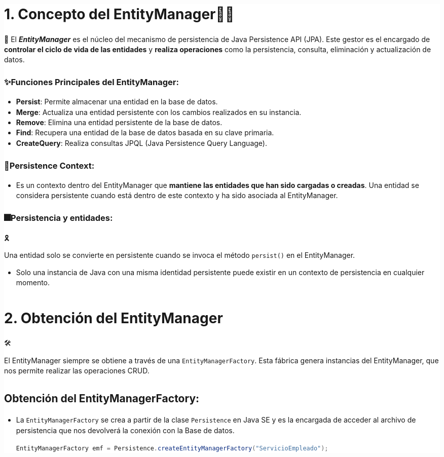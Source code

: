 # **1. Concepto del EntityManager**🧙‍♂️



🧩 El _**EntityManager**_ es el núcleo del mecanismo de persistencia de Java Persistence API (JPA). Este gestor es el encargado de **controlar el ciclo de vida de las entidades** y **realiza operaciones** como la persistencia, consulta, eliminación y actualización de datos.



### ✨**Funciones Principales del EntityManager:**

- **Persist**: Permite almacenar una entidad en la base de datos.
- **Merge**: Actualiza una entidad persistente con los cambios realizados en su instancia.
- **Remove**: Elimina una entidad persistente de la base de datos.
- **Find**: Recupera una entidad de la base de datos basada en su clave primaria.
- **CreateQuery**: Realiza consultas JPQL (Java Persistence Query Language).

### 🐲**Persistence Context**:

- Es un contexto dentro del EntityManager que **mantiene las entidades que han sido cargadas o creadas**. Una entidad se considera persistente cuando está dentro de este contexto y ha sido asociada al EntityManager.

### 🎆**Persistencia y entidades**:

<aside> 🎗️

Una entidad solo se convierte en persistente cuando se invoca el método `persist()` en el EntityManager.

</aside>

- Solo una instancia de Java con una misma identidad persistente puede existir en un contexto de persistencia en cualquier momento.

# **2. Obtención del EntityManager**

<aside> 🛠

El EntityManager siempre se obtiene a través de una `EntityManagerFactory`. Esta fábrica genera instancias del EntityManager, que nos permite realizar las operaciones CRUD.

</aside>

## **Obtención del EntityManagerFactory**:

- La `EntityManagerFactory` se crea a partir de la clase `Persistence` en Java SE y es la encargada de acceder al archivo de persistencia que nos devolverá la conexión con la Base de datos.
    
    ```java
    EntityManagerFactory emf = Persistence.createEntityManagerFactory("ServicioEmpleado");
    ```
    
